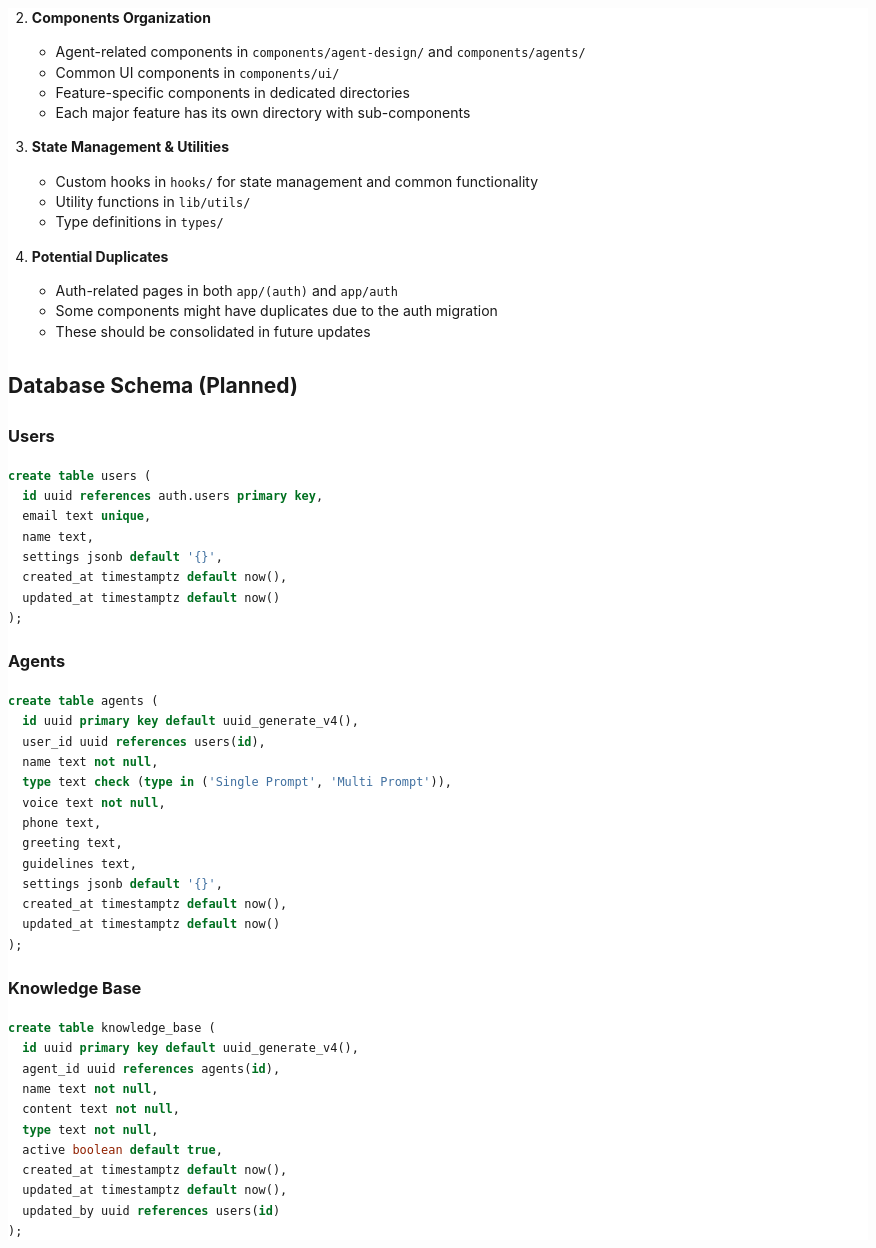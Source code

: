 2. **Components Organization**
   - Agent-related components in `components/agent-design/` and `components/agents/`
   - Common UI components in `components/ui/`
   - Feature-specific components in dedicated directories
   - Each major feature has its own directory with sub-components

3. **State Management & Utilities**
   - Custom hooks in `hooks/` for state management and common functionality
   - Utility functions in `lib/utils/`
   - Type definitions in `types/`

4. **Potential Duplicates**
   - Auth-related pages in both `app/(auth)` and `app/auth`
   - Some components might have duplicates due to the auth migration
   - These should be consolidated in future updates

## Database Schema (Planned)

### Users
```sql
create table users (
  id uuid references auth.users primary key,
  email text unique,
  name text,
  settings jsonb default '{}',
  created_at timestamptz default now(),
  updated_at timestamptz default now()
);
```

### Agents
```sql
create table agents (
  id uuid primary key default uuid_generate_v4(),
  user_id uuid references users(id),
  name text not null,
  type text check (type in ('Single Prompt', 'Multi Prompt')),
  voice text not null,
  phone text,
  greeting text,
  guidelines text,
  settings jsonb default '{}',
  created_at timestamptz default now(),
  updated_at timestamptz default now()
);
```

### Knowledge Base
```sql
create table knowledge_base (
  id uuid primary key default uuid_generate_v4(),
  agent_id uuid references agents(id),
  name text not null,
  content text not null,
  type text not null,
  active boolean default true,
  created_at timestamptz default now(),
  updated_at timestamptz default now(),
  updated_by uuid references users(id)
);
```
